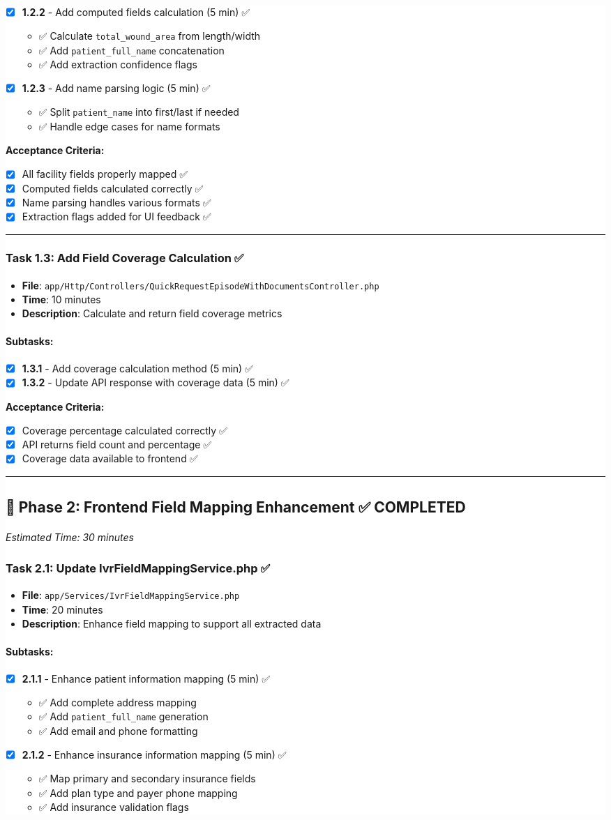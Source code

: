- [x] **1.2.2** - Add computed fields calculation (5 min) ✅
  - ✅ Calculate `total_wound_area` from length/width
  - ✅ Add `patient_full_name` concatenation
  - ✅ Add extraction confidence flags
  
- [x] **1.2.3** - Add name parsing logic (5 min) ✅
  - ✅ Split `patient_name` into first/last if needed
  - ✅ Handle edge cases for name formats

**Acceptance Criteria:**
- [x] All facility fields properly mapped ✅
- [x] Computed fields calculated correctly ✅
- [x] Name parsing handles various formats ✅
- [x] Extraction flags added for UI feedback ✅

---

### **Task 1.3: Add Field Coverage Calculation** ✅
- **File**: `app/Http/Controllers/QuickRequestEpisodeWithDocumentsController.php`
- **Time**: 10 minutes
- **Description**: Calculate and return field coverage metrics

#### **Subtasks:**
- [x] **1.3.1** - Add coverage calculation method (5 min) ✅
- [x] **1.3.2** - Update API response with coverage data (5 min) ✅

**Acceptance Criteria:**
- [x] Coverage percentage calculated correctly ✅
- [x] API returns field count and percentage ✅
- [x] Coverage data available to frontend ✅

---

## 🎨 **Phase 2: Frontend Field Mapping Enhancement** ✅ **COMPLETED**
*Estimated Time: 30 minutes*

### **Task 2.1: Update IvrFieldMappingService.php** ✅
- **File**: `app/Services/IvrFieldMappingService.php`
- **Time**: 20 minutes
- **Description**: Enhance field mapping to support all extracted data

#### **Subtasks:**
- [x] **2.1.1** - Enhance patient information mapping (5 min) ✅
  - ✅ Add complete address mapping
  - ✅ Add `patient_full_name` generation
  - ✅ Add email and phone formatting
  
- [x] **2.1.2** - Enhance insurance information mapping (5 min) ✅
  - ✅ Map primary and secondary insurance fields
  - ✅ Add plan type and payer phone mapping
  - ✅ Add insurance validation flags
  